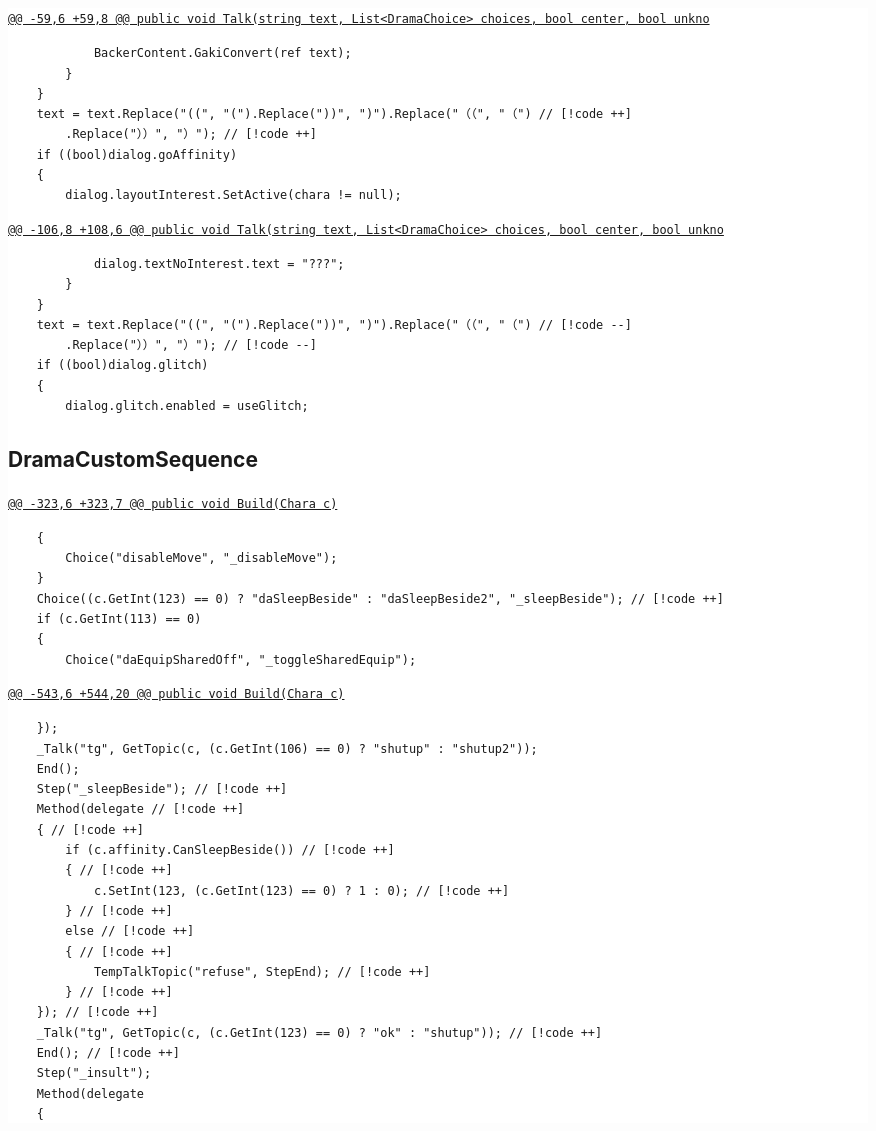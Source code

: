 [`@@ -59,6 +59,8 @@ public void Talk(string text, List<DramaChoice> choices, bool center, bool unkno`](https://github.com/Elin-Modding-Resources/Elin-Decompiled/blob/8ab8fe68bd81c996883c9a4deb6c1655d50b8a87/Elin/DramaActor.cs#L59)
```cs:line-numbers=59
			BackerContent.GakiConvert(ref text);
		}
	}
	text = text.Replace("((", "(").Replace("))", ")").Replace("（（", "（") // [!code ++]
		.Replace("））", "）"); // [!code ++]
	if ((bool)dialog.goAffinity)
	{
		dialog.layoutInterest.SetActive(chara != null);
```

[`@@ -106,8 +108,6 @@ public void Talk(string text, List<DramaChoice> choices, bool center, bool unkno`](https://github.com/Elin-Modding-Resources/Elin-Decompiled/blob/8ab8fe68bd81c996883c9a4deb6c1655d50b8a87/Elin/DramaActor.cs#L106)
```cs:line-numbers=106
			dialog.textNoInterest.text = "???";
		}
	}
	text = text.Replace("((", "(").Replace("))", ")").Replace("（（", "（") // [!code --]
		.Replace("））", "）"); // [!code --]
	if ((bool)dialog.glitch)
	{
		dialog.glitch.enabled = useGlitch;
```

## DramaCustomSequence

[`@@ -323,6 +323,7 @@ public void Build(Chara c)`](https://github.com/Elin-Modding-Resources/Elin-Decompiled/blob/8ab8fe68bd81c996883c9a4deb6c1655d50b8a87/Elin/DramaCustomSequence.cs#L323)
```cs:line-numbers=323
	{
		Choice("disableMove", "_disableMove");
	}
	Choice((c.GetInt(123) == 0) ? "daSleepBeside" : "daSleepBeside2", "_sleepBeside"); // [!code ++]
	if (c.GetInt(113) == 0)
	{
		Choice("daEquipSharedOff", "_toggleSharedEquip");
```

[`@@ -543,6 +544,20 @@ public void Build(Chara c)`](https://github.com/Elin-Modding-Resources/Elin-Decompiled/blob/8ab8fe68bd81c996883c9a4deb6c1655d50b8a87/Elin/DramaCustomSequence.cs#L543)
```cs:line-numbers=543
	});
	_Talk("tg", GetTopic(c, (c.GetInt(106) == 0) ? "shutup" : "shutup2"));
	End();
	Step("_sleepBeside"); // [!code ++]
	Method(delegate // [!code ++]
	{ // [!code ++]
		if (c.affinity.CanSleepBeside()) // [!code ++]
		{ // [!code ++]
			c.SetInt(123, (c.GetInt(123) == 0) ? 1 : 0); // [!code ++]
		} // [!code ++]
		else // [!code ++]
		{ // [!code ++]
			TempTalkTopic("refuse", StepEnd); // [!code ++]
		} // [!code ++]
	}); // [!code ++]
	_Talk("tg", GetTopic(c, (c.GetInt(123) == 0) ? "ok" : "shutup")); // [!code ++]
	End(); // [!code ++]
	Step("_insult");
	Method(delegate
	{
```